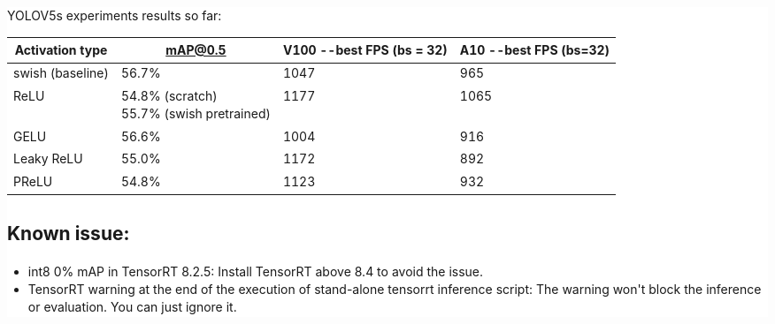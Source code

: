 YOLOV5s experiments results so far:

|     Activation type     |     mAP@0.5                                          |     V100 --best FPS (bs = 32)    |     A10  --best FPS (bs=32)    |
|-------------------------|------------------------------------------------------|----------------------------------|--------------------------------|
|     swish (baseline)    |     56.7%                                            |     1047                         |     965                        |
|     ReLU                |     54.8% (scratch)<br>55.7% (swish pretrained)      |     1177                         |     1065                       |
|     GELU                |     56.6%                                            |     1004                         |     916                        |
|     Leaky ReLU          |     55.0%                                            |     1172                         |     892                        |
|     PReLU               |     54.8%                                            |     1123                         |     932                        |

## Known issue:

- int8 0% mAP in TensorRT 8.2.5: Install TensorRT above 8.4 to avoid the issue.
- TensorRT warning at the end of the execution of stand-alone tensorrt inference script: The warning won't block the inference or evaluation. You can just ignore it.